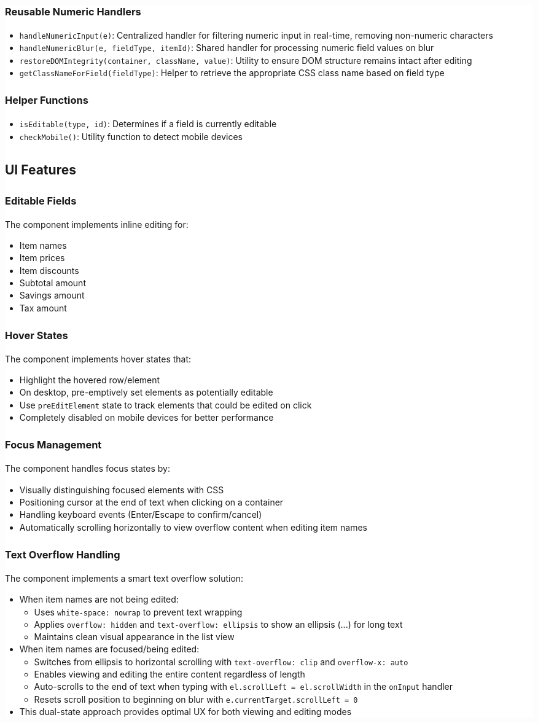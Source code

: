 ### Reusable Numeric Handlers
- `handleNumericInput(e)`: Centralized handler for filtering numeric input in real-time, removing non-numeric characters
- `handleNumericBlur(e, fieldType, itemId)`: Shared handler for processing numeric field values on blur
- `restoreDOMIntegrity(container, className, value)`: Utility to ensure DOM structure remains intact after editing
- `getClassNameForField(fieldType)`: Helper to retrieve the appropriate CSS class name based on field type

### Helper Functions
- `isEditable(type, id)`: Determines if a field is currently editable
- `checkMobile()`: Utility function to detect mobile devices

## UI Features

### Editable Fields
The component implements inline editing for:
- Item names
- Item prices
- Item discounts
- Subtotal amount
- Savings amount
- Tax amount

### Hover States
The component implements hover states that:
- Highlight the hovered row/element
- On desktop, pre-emptively set elements as potentially editable
- Use `preEditElement` state to track elements that could be edited on click
- Completely disabled on mobile devices for better performance

### Focus Management
The component handles focus states by:
- Visually distinguishing focused elements with CSS
- Positioning cursor at the end of text when clicking on a container
- Handling keyboard events (Enter/Escape to confirm/cancel)
- Automatically scrolling horizontally to view overflow content when editing item names

### Text Overflow Handling
The component implements a smart text overflow solution:
- When item names are not being edited:
  - Uses `white-space: nowrap` to prevent text wrapping
  - Applies `overflow: hidden` and `text-overflow: ellipsis` to show an ellipsis (...) for long text
  - Maintains clean visual appearance in the list view
- When item names are focused/being edited:
  - Switches from ellipsis to horizontal scrolling with `text-overflow: clip` and `overflow-x: auto`
  - Enables viewing and editing the entire content regardless of length
  - Auto-scrolls to the end of text when typing with `el.scrollLeft = el.scrollWidth` in the `onInput` handler
  - Resets scroll position to beginning on blur with `e.currentTarget.scrollLeft = 0`
- This dual-state approach provides optimal UX for both viewing and editing modes
